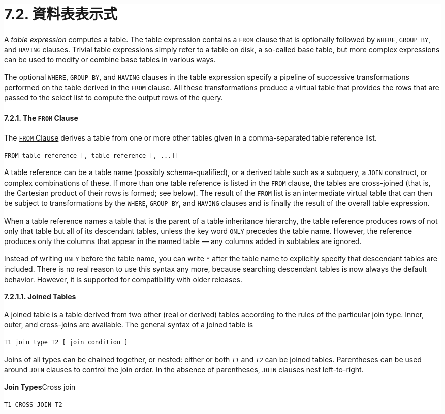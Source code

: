 # 7.2. 資料表表示式

A _table expression_ computes a table. The table expression contains a `FROM` clause that is optionally followed by `WHERE`, `GROUP BY`, and `HAVING` clauses. Trivial table expressions simply refer to a table on disk, a so-called base table, but more complex expressions can be used to modify or combine base tables in various ways.

The optional `WHERE`, `GROUP BY`, and `HAVING` clauses in the table expression specify a pipeline of successive transformations performed on the table derived in the `FROM` clause. All these transformations produce a virtual table that provides the rows that are passed to the select list to compute the output rows of the query.

#### 7.2.1. The `FROM` Clause

The [`FROM` Clause](https://www.postgresql.org/docs/10/static/sql-select.html#SQL-FROM) derives a table from one or more other tables given in a comma-separated table reference list.

```text
FROM table_reference [, table_reference [, ...]]
```

A table reference can be a table name \(possibly schema-qualified\), or a derived table such as a subquery, a `JOIN` construct, or complex combinations of these. If more than one table reference is listed in the `FROM` clause, the tables are cross-joined \(that is, the Cartesian product of their rows is formed; see below\). The result of the `FROM` list is an intermediate virtual table that can then be subject to transformations by the `WHERE`, `GROUP BY`, and `HAVING` clauses and is finally the result of the overall table expression.

When a table reference names a table that is the parent of a table inheritance hierarchy, the table reference produces rows of not only that table but all of its descendant tables, unless the key word `ONLY` precedes the table name. However, the reference produces only the columns that appear in the named table — any columns added in subtables are ignored.

Instead of writing `ONLY` before the table name, you can write `*` after the table name to explicitly specify that descendant tables are included. There is no real reason to use this syntax any more, because searching descendant tables is now always the default behavior. However, it is supported for compatibility with older releases.

**7.2.1.1. Joined Tables**

A joined table is a table derived from two other \(real or derived\) tables according to the rules of the particular join type. Inner, outer, and cross-joins are available. The general syntax of a joined table is

```text
T1 join_type T2 [ join_condition ]
```

Joins of all types can be chained together, or nested: either or both _`T1`_ and _`T2`_ can be joined tables. Parentheses can be used around `JOIN` clauses to control the join order. In the absence of parentheses, `JOIN` clauses nest left-to-right.

**Join Types**Cross join

```text
T1 CROSS JOIN T2
```
